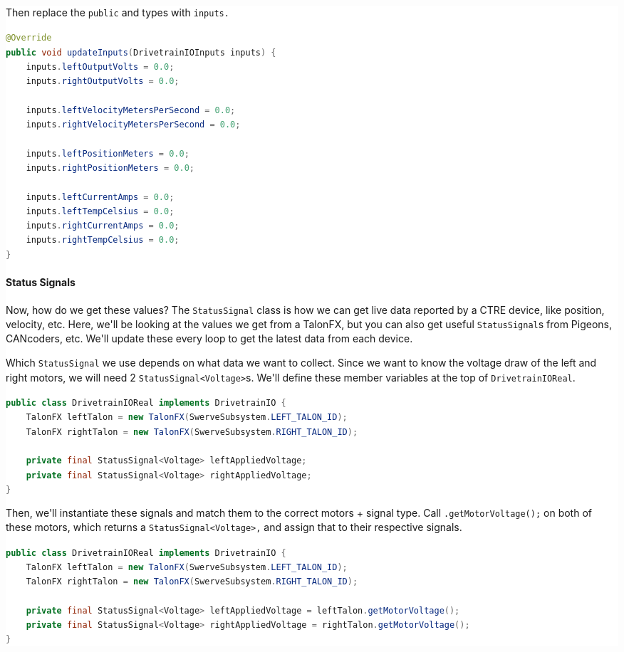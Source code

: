 Then replace the `public` and types with `inputs.`

```Java
@Override
public void updateInputs(DrivetrainIOInputs inputs) {
    inputs.leftOutputVolts = 0.0;
    inputs.rightOutputVolts = 0.0;

    inputs.leftVelocityMetersPerSecond = 0.0;
    inputs.rightVelocityMetersPerSecond = 0.0;

    inputs.leftPositionMeters = 0.0;
    inputs.rightPositionMeters = 0.0;

    inputs.leftCurrentAmps = 0.0;
    inputs.leftTempCelsius = 0.0;
    inputs.rightCurrentAmps = 0.0;
    inputs.rightTempCelsius = 0.0;
}
```

#### Status Signals
Now, how do we get these values?
The `StatusSignal` class is how we can get live data reported by a CTRE device, like position, velocity, etc.
Here, we'll be looking at the values we get from a TalonFX, but you can also get useful `StatusSignal`s from Pigeons, CANcoders, etc.
We'll update these every loop to get the latest data from each device.

Which `StatusSignal` we use depends on what data we want to collect.
Since we want to know the voltage draw of the left and right motors, we will need 2 `StatusSignal<Voltage>`s.
We'll define these member variables at the top of `DrivetrainIOReal`.

```Java
public class DrivetrainIOReal implements DrivetrainIO {
    TalonFX leftTalon = new TalonFX(SwerveSubsystem.LEFT_TALON_ID);
    TalonFX rightTalon = new TalonFX(SwerveSubsystem.RIGHT_TALON_ID);
    
    private final StatusSignal<Voltage> leftAppliedVoltage;
    private final StatusSignal<Voltage> rightAppliedVoltage;
}
```

Then, we'll instantiate these signals and match them to the correct motors + signal type.
Call `.getMotorVoltage();` on both of these motors, which returns a `StatusSignal<Voltage>,` and assign that to their respective signals.

```Java
public class DrivetrainIOReal implements DrivetrainIO {
    TalonFX leftTalon = new TalonFX(SwerveSubsystem.LEFT_TALON_ID);
    TalonFX rightTalon = new TalonFX(SwerveSubsystem.RIGHT_TALON_ID);
    
    private final StatusSignal<Voltage> leftAppliedVoltage = leftTalon.getMotorVoltage();
    private final StatusSignal<Voltage> rightAppliedVoltage = rightTalon.getMotorVoltage();
}
```
